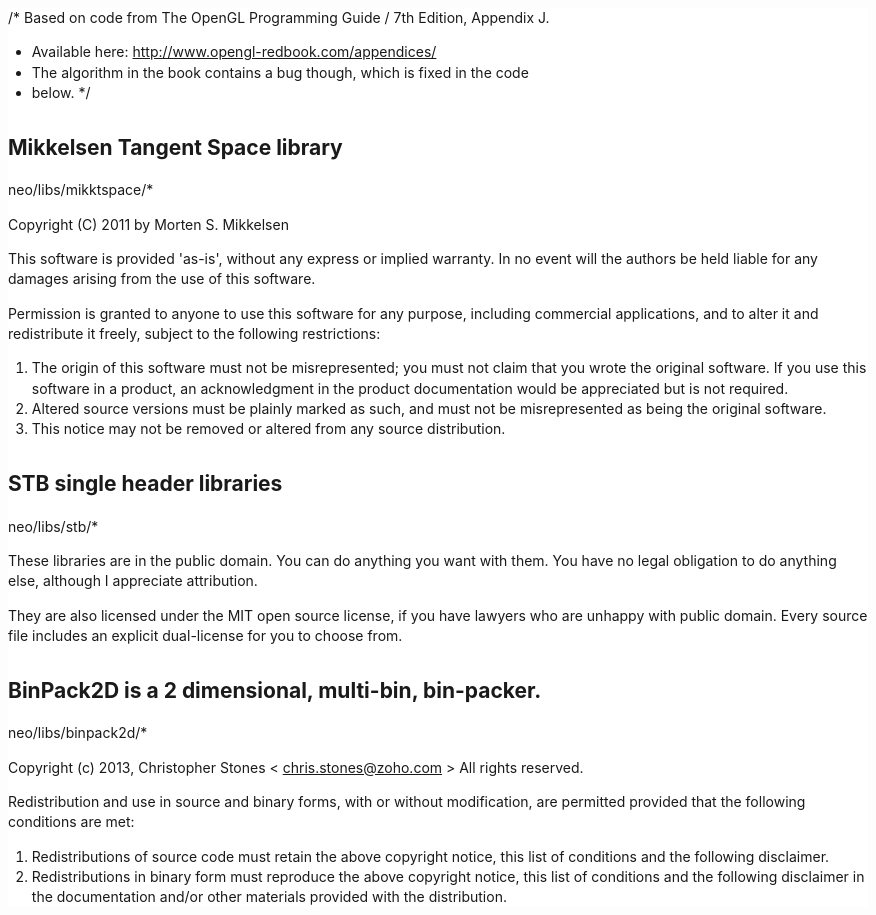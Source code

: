 /* Based on code from The OpenGL Programming Guide / 7th Edition, Appendix J.
 * Available here: http://www.opengl-redbook.com/appendices/
 * The algorithm in the book contains a bug though, which is fixed in the code
 * below.
 */


Mikkelsen Tangent Space library
-----------------------------------------------------------------------------
neo/libs/mikktspace/*

Copyright (C) 2011 by Morten S. Mikkelsen

This software is provided 'as-is', without any express or implied
warranty.  In no event will the authors be held liable for any damages
arising from the use of this software.

Permission is granted to anyone to use this software for any purpose,
including commercial applications, and to alter it and redistribute it
freely, subject to the following restrictions:

1. The origin of this software must not be misrepresented; you must not
   claim that you wrote the original software. If you use this software
   in a product, an acknowledgment in the product documentation would be
   appreciated but is not required.
2. Altered source versions must be plainly marked as such, and must not be
   misrepresented as being the original software.
3. This notice may not be removed or altered from any source distribution.


STB single header libraries
-----------------------------------------------------------------------------
neo/libs/stb/*

These libraries are in the public domain. You can do anything you want with them.
You have no legal obligation to do anything else, although I appreciate attribution.

They are also licensed under the MIT open source license, if you have lawyers who are unhappy with public domain. 
Every source file includes an explicit dual-license for you to choose from.


 BinPack2D is a 2 dimensional, multi-bin, bin-packer.
-----------------------------------------------------------------------------
neo/libs/binpack2d/*

Copyright (c) 2013, Christopher Stones < chris.stones@zoho.com >
All rights reserved.

Redistribution and use in source and binary forms, with or without
modification, are permitted provided that the following conditions are met:

1. Redistributions of source code must retain the above copyright notice, this
   list of conditions and the following disclaimer.
2. Redistributions in binary form must reproduce the above copyright notice,
   this list of conditions and the following disclaimer in the documentation
   and/or other materials provided with the distribution.
